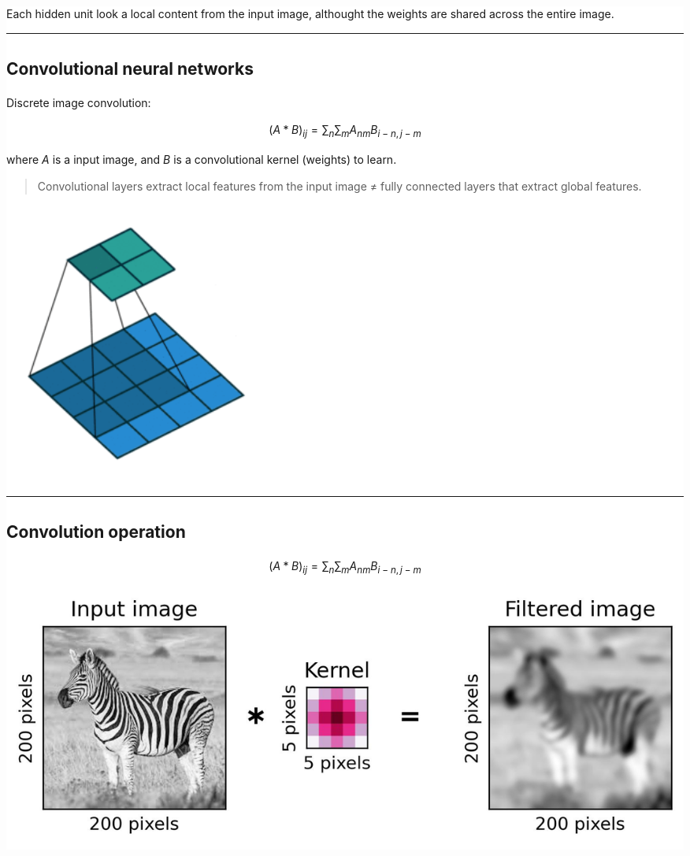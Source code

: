 Each hidden unit look a local content from the input image, althought the weights are shared across the entire image.

</div>

---

## Convolutional neural networks

<div style="flex-basis: 50%">

Discrete image convolution:

$$ (A * B)_{ij} = \sum_n \sum_m A_{nm}B_{i-n, j-m} $$

where $A$ is a input image, and $B$ is a convolutional kernel (weights) to learn.

> Convolutional layers extract local features from the input image ≠ fully connected layers that extract global features.

</div>

<div>

<img src="images/models/no_padding_no_strides.gif" height=350/>

</div>



---

## Convolution operation

<div style="flex-basis: 50%">

$$(A * B)_{ij} = \sum_n \sum_m A_{nm}B_{i-n, j-m}$$

<img src="images/datasets/zebra_filtered.jpeg"/>